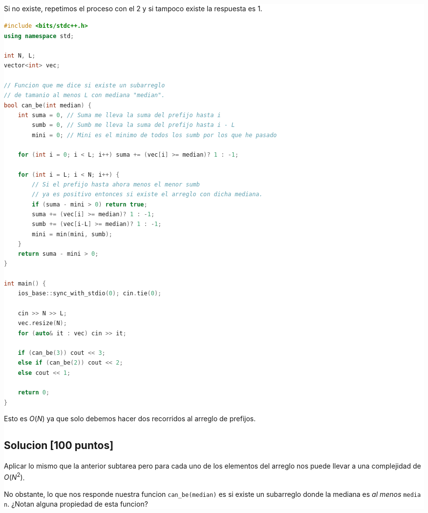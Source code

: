 Si no existe, repetimos el proceso con el $2$ y si tampoco existe la respuesta es $1$.

```cpp
#include <bits/stdc++.h>
using namespace std;

int N, L;
vector<int> vec;

// Funcion que me dice si existe un subarreglo
// de tamanio al menos L con mediana "median".
bool can_be(int median) {
    int suma = 0, // Suma me lleva la suma del prefijo hasta i
        sumb = 0, // Sumb me lleva la suma del prefijo hasta i - L
        mini = 0; // Mini es el minimo de todos los sumb por los que he pasado

    for (int i = 0; i < L; i++) suma += (vec[i] >= median)? 1 : -1;
    
    for (int i = L; i < N; i++) {
        // Si el prefijo hasta ahora menos el menor sumb
        // ya es positivo entonces si existe el arreglo con dicha mediana.
        if (suma - mini > 0) return true;
        suma += (vec[i] >= median)? 1 : -1;
        sumb += (vec[i-L] >= median)? 1 : -1;
        mini = min(mini, sumb);
    }
    return suma - mini > 0;
}

int main() {
    ios_base::sync_with_stdio(0); cin.tie(0);
    
    cin >> N >> L;
    vec.resize(N);
    for (auto& it : vec) cin >> it;

    if (can_be(3)) cout << 3;
    else if (can_be(2)) cout << 2;
    else cout << 1;

    return 0;
}
```

Esto es $O(N)$ ya que solo debemos hacer dos recorridos al arreglo de prefijos.

## Solucion [100 puntos]

Aplicar lo mismo que la anterior subtarea pero para cada uno de los elementos del arreglo nos puede llevar a una complejidad de $O(N^2)$.

No obstante, lo que nos responde nuestra funcion `can_be(median)` es si existe un subarreglo donde la mediana es *al menos* `median`. ¿Notan alguna propiedad de esta funcion?
